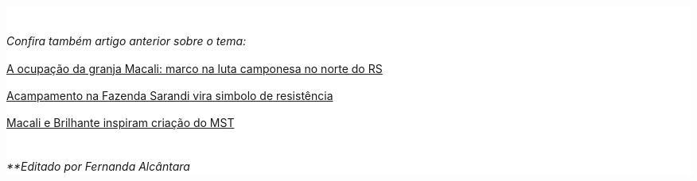 <p>&nbsp;</p>

<p><em>Confira tamb&eacute;m&nbsp;artigo anterior sobre o tema:</em></p>

<p><a href="http://www.mst.org.br/2019/08/28/artigo-i-a-ocupacao-da-granja-macali-marco-na-luta-camponesa-no-norte-do-rs.html" target="_blank">A ocupa&ccedil;&atilde;o da granja Macali: marco na luta camponesa no norte do RS</a></p>

<p><a href="http://www.mst.org.br/2019/08/29/artigo-or-o-mst-na-ocupacao-da-granja-macali.html" target="_blank">Acampamento na Fazenda Sarandi vira simbolo de resist&ecirc;ncia</a></p>

<p><a href="http://www.mst.org.br/2019/08/30/artigo-or-macali-e-brilhante-inspiram-criacao-do-mst-o-maior-movimento-social-agrario-de-todos-os-tempos.html" target="_blank">Macali e Brilhante inspiram cria&ccedil;&atilde;o do MST</a></p>

<p><br />
<em>**Editado por Fernanda Alc&acirc;ntara</em></p>
